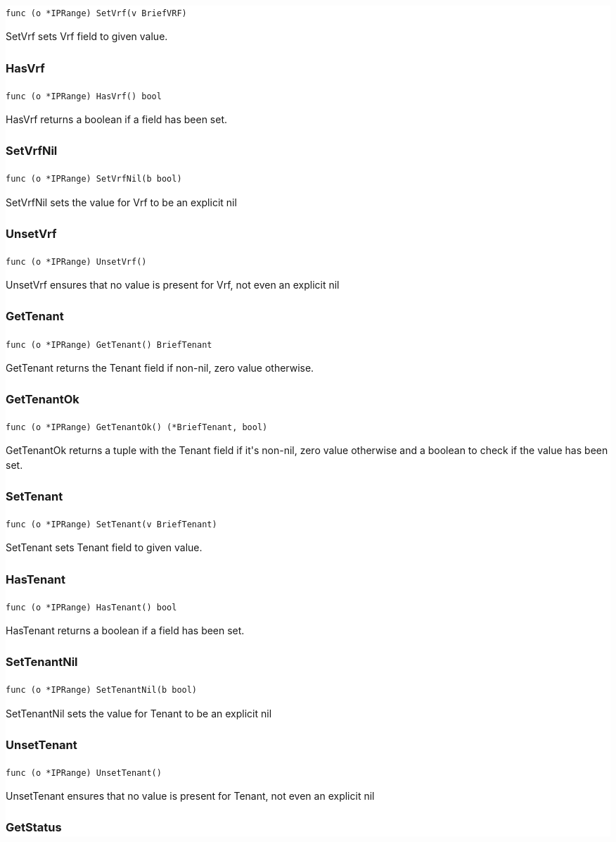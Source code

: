 `func (o *IPRange) SetVrf(v BriefVRF)`

SetVrf sets Vrf field to given value.

### HasVrf

`func (o *IPRange) HasVrf() bool`

HasVrf returns a boolean if a field has been set.

### SetVrfNil

`func (o *IPRange) SetVrfNil(b bool)`

 SetVrfNil sets the value for Vrf to be an explicit nil

### UnsetVrf
`func (o *IPRange) UnsetVrf()`

UnsetVrf ensures that no value is present for Vrf, not even an explicit nil
### GetTenant

`func (o *IPRange) GetTenant() BriefTenant`

GetTenant returns the Tenant field if non-nil, zero value otherwise.

### GetTenantOk

`func (o *IPRange) GetTenantOk() (*BriefTenant, bool)`

GetTenantOk returns a tuple with the Tenant field if it's non-nil, zero value otherwise
and a boolean to check if the value has been set.

### SetTenant

`func (o *IPRange) SetTenant(v BriefTenant)`

SetTenant sets Tenant field to given value.

### HasTenant

`func (o *IPRange) HasTenant() bool`

HasTenant returns a boolean if a field has been set.

### SetTenantNil

`func (o *IPRange) SetTenantNil(b bool)`

 SetTenantNil sets the value for Tenant to be an explicit nil

### UnsetTenant
`func (o *IPRange) UnsetTenant()`

UnsetTenant ensures that no value is present for Tenant, not even an explicit nil
### GetStatus
